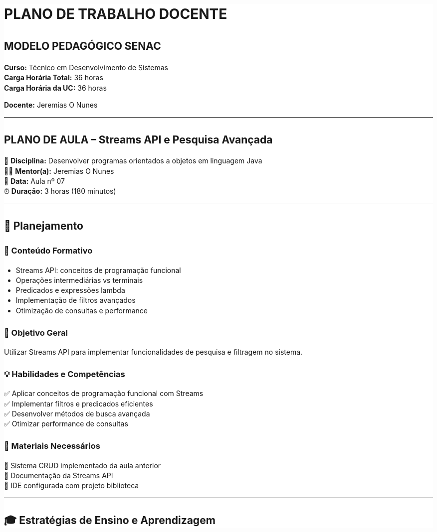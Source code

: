 # PLANO DE TRABALHO DOCENTE 

## MODELO PEDAGÓGICO SENAC 

**Curso:** Técnico em Desenvolvimento de Sistemas  
**Carga Horária Total:** 36 horas  
**Carga Horária da UC:** 36 horas  

**Docente:** Jeremias O Nunes  

---

## PLANO DE AULA – Streams API e Pesquisa Avançada

📌 **Disciplina:** Desenvolver programas orientados a objetos em linguagem Java  
👨🏫 **Mentor(a):** Jeremias O Nunes  
📆 **Data:** Aula nº 07  
⏰ **Duração:** 3 horas (180 minutos)  

---

## 📖 Planejamento

### 📌 Conteúdo Formativo
- Streams API: conceitos de programação funcional  
- Operações intermediárias vs terminais  
- Predicados e expressões lambda  
- Implementação de filtros avançados  
- Otimização de consultas e performance  

### 🎯 Objetivo Geral
Utilizar Streams API para implementar funcionalidades de pesquisa e filtragem no sistema.

### 💡 Habilidades e Competências
✅ Aplicar conceitos de programação funcional com Streams  
✅ Implementar filtros e predicados eficientes  
✅ Desenvolver métodos de busca avançada  
✅ Otimizar performance de consultas  

### 📌 Materiais Necessários
📌 Sistema CRUD implementado da aula anterior  
📌 Documentação da Streams API  
📌 IDE configurada com projeto biblioteca  

---

## 🎓 Estratégias de Ensino e Aprendizagem
